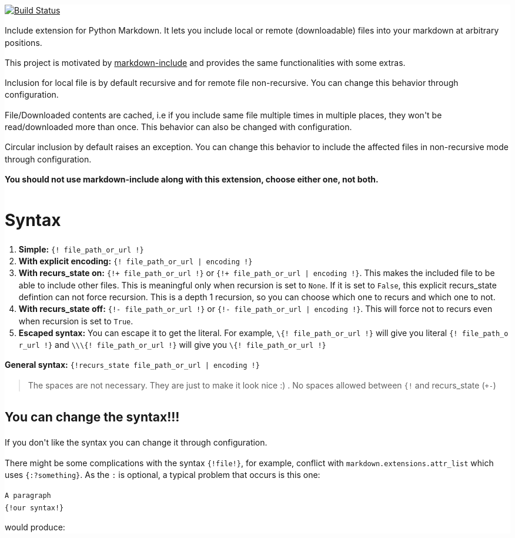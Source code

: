 [![Build Status](https://travis-ci.org/neurobin/mdx_include.svg?branch=release)](https://travis-ci.org/neurobin/mdx_include)

Include extension for Python Markdown. It lets you include local or remote (downloadable) files into your markdown at arbitrary positions. 

This project is motivated by [markdown-include](https://github.com/cmacmackin/markdown-include) and provides the same functionalities with some extras.

Inclusion for local file is by default recursive and for remote file non-recursive. You can change this behavior through configuration.

File/Downloaded contents are cached, i.e if you include same file multiple times in multiple places, they won't be read/downloaded more than once. This behavior can also be changed with configuration.

Circular inclusion by default raises an exception. You can change this behavior to include the affected files in non-recursive mode through configuration.

**You should not use markdown-include along with this extension, choose either one, not both.**

# Syntax

1. **Simple:** `{! file_path_or_url !}`
2. **With explicit encoding:** `{! file_path_or_url | encoding !}`
3. **With recurs_state on:** `{!+ file_path_or_url !}` or `{!+ file_path_or_url | encoding !}`. This makes the included file to be able to include other files. This is meaningful only when recursion is set to `None`. If it is set to `False`, this explicit recurs_state defintion can not force recursion. This is a depth 1 recursion, so you can choose which one to recurs and which one to not.
4. **With recurs_state off:** `{!- file_path_or_url !}` or `{!- file_path_or_url | encoding !}`. This will force not to recurs even when recursion is set to `True`.
5. **Escaped syntax:** You can escape it to get the literal. For example, `\{! file_path_or_url !}` will give you literal `{! file_path_or_url !}` and `\\\{! file_path_or_url !}` will give you `\{! file_path_or_url !}`


**General syntax:** `{!recurs_state file_path_or_url | encoding !}`

> The spaces are not necessary. They are just to make it look nice :) . No spaces allowed between `{!` and recurs_state (`+-`)


## You can change the syntax!!!

If you don't like the syntax you can change it through configuration.

There might be some complications with the syntax `{!file!}`, for example, conflict with `markdown.extensions.attr_list` which uses `{:?something}`. As the `:` is optional, a typical problem that occurs is this one:

```md
A paragraph
{!our syntax!}
```
would produce:
